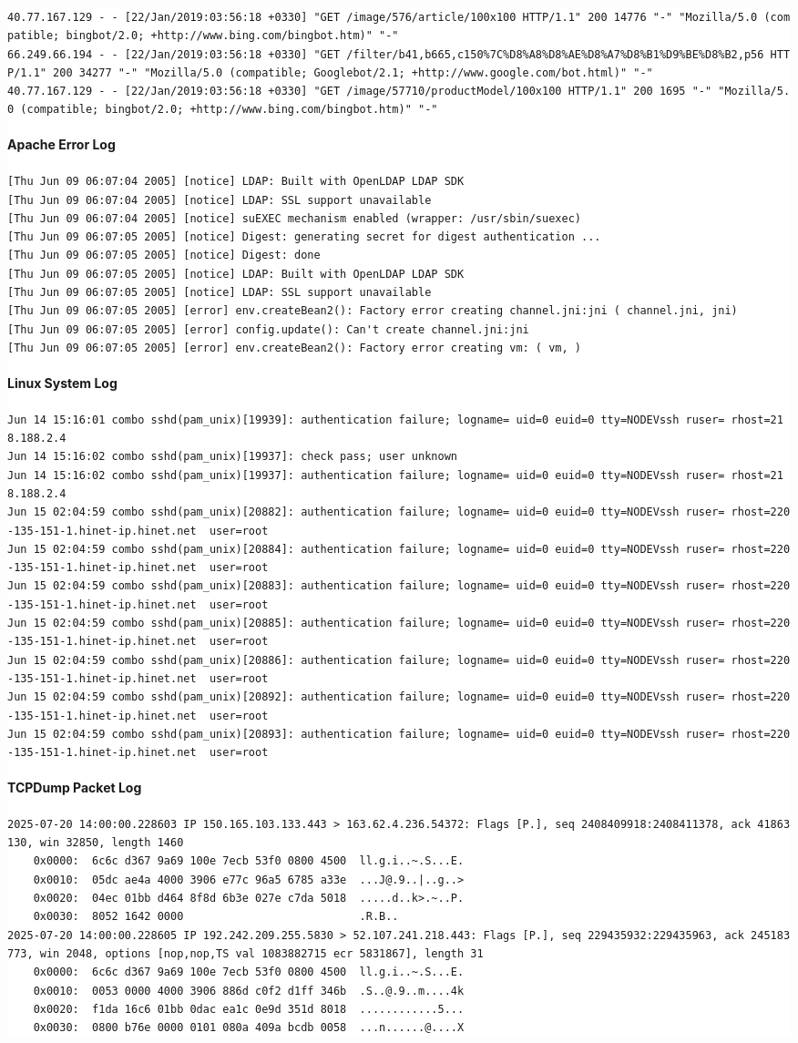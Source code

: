 ```
40.77.167.129 - - [22/Jan/2019:03:56:18 +0330] "GET /image/576/article/100x100 HTTP/1.1" 200 14776 "-" "Mozilla/5.0 (compatible; bingbot/2.0; +http://www.bing.com/bingbot.htm)" "-"
66.249.66.194 - - [22/Jan/2019:03:56:18 +0330] "GET /filter/b41,b665,c150%7C%D8%A8%D8%AE%D8%A7%D8%B1%D9%BE%D8%B2,p56 HTTP/1.1" 200 34277 "-" "Mozilla/5.0 (compatible; Googlebot/2.1; +http://www.google.com/bot.html)" "-"
40.77.167.129 - - [22/Jan/2019:03:56:18 +0330] "GET /image/57710/productModel/100x100 HTTP/1.1" 200 1695 "-" "Mozilla/5.0 (compatible; bingbot/2.0; +http://www.bing.com/bingbot.htm)" "-"
```

#### Apache Error Log
```
[Thu Jun 09 06:07:04 2005] [notice] LDAP: Built with OpenLDAP LDAP SDK
[Thu Jun 09 06:07:04 2005] [notice] LDAP: SSL support unavailable
[Thu Jun 09 06:07:04 2005] [notice] suEXEC mechanism enabled (wrapper: /usr/sbin/suexec)
[Thu Jun 09 06:07:05 2005] [notice] Digest: generating secret for digest authentication ...
[Thu Jun 09 06:07:05 2005] [notice] Digest: done
[Thu Jun 09 06:07:05 2005] [notice] LDAP: Built with OpenLDAP LDAP SDK
[Thu Jun 09 06:07:05 2005] [notice] LDAP: SSL support unavailable
[Thu Jun 09 06:07:05 2005] [error] env.createBean2(): Factory error creating channel.jni:jni ( channel.jni, jni)
[Thu Jun 09 06:07:05 2005] [error] config.update(): Can't create channel.jni:jni
[Thu Jun 09 06:07:05 2005] [error] env.createBean2(): Factory error creating vm: ( vm, )
```

#### Linux System Log
```
Jun 14 15:16:01 combo sshd(pam_unix)[19939]: authentication failure; logname= uid=0 euid=0 tty=NODEVssh ruser= rhost=218.188.2.4 
Jun 14 15:16:02 combo sshd(pam_unix)[19937]: check pass; user unknown
Jun 14 15:16:02 combo sshd(pam_unix)[19937]: authentication failure; logname= uid=0 euid=0 tty=NODEVssh ruser= rhost=218.188.2.4 
Jun 15 02:04:59 combo sshd(pam_unix)[20882]: authentication failure; logname= uid=0 euid=0 tty=NODEVssh ruser= rhost=220-135-151-1.hinet-ip.hinet.net  user=root
Jun 15 02:04:59 combo sshd(pam_unix)[20884]: authentication failure; logname= uid=0 euid=0 tty=NODEVssh ruser= rhost=220-135-151-1.hinet-ip.hinet.net  user=root
Jun 15 02:04:59 combo sshd(pam_unix)[20883]: authentication failure; logname= uid=0 euid=0 tty=NODEVssh ruser= rhost=220-135-151-1.hinet-ip.hinet.net  user=root
Jun 15 02:04:59 combo sshd(pam_unix)[20885]: authentication failure; logname= uid=0 euid=0 tty=NODEVssh ruser= rhost=220-135-151-1.hinet-ip.hinet.net  user=root
Jun 15 02:04:59 combo sshd(pam_unix)[20886]: authentication failure; logname= uid=0 euid=0 tty=NODEVssh ruser= rhost=220-135-151-1.hinet-ip.hinet.net  user=root
Jun 15 02:04:59 combo sshd(pam_unix)[20892]: authentication failure; logname= uid=0 euid=0 tty=NODEVssh ruser= rhost=220-135-151-1.hinet-ip.hinet.net  user=root
Jun 15 02:04:59 combo sshd(pam_unix)[20893]: authentication failure; logname= uid=0 euid=0 tty=NODEVssh ruser= rhost=220-135-151-1.hinet-ip.hinet.net  user=root
```

#### TCPDump Packet Log
```
2025-07-20 14:00:00.228603 IP 150.165.103.133.443 > 163.62.4.236.54372: Flags [P.], seq 2408409918:2408411378, ack 41863130, win 32850, length 1460
    0x0000:  6c6c d367 9a69 100e 7ecb 53f0 0800 4500  ll.g.i..~.S...E.
    0x0010:  05dc ae4a 4000 3906 e77c 96a5 6785 a33e  ...J@.9..|..g..>
    0x0020:  04ec 01bb d464 8f8d 6b3e 027e c7da 5018  .....d..k>.~..P.
    0x0030:  8052 1642 0000                           .R.B..
2025-07-20 14:00:00.228605 IP 192.242.209.255.5830 > 52.107.241.218.443: Flags [P.], seq 229435932:229435963, ack 245183773, win 2048, options [nop,nop,TS val 1083882715 ecr 5831867], length 31
    0x0000:  6c6c d367 9a69 100e 7ecb 53f0 0800 4500  ll.g.i..~.S...E.
    0x0010:  0053 0000 4000 3906 886d c0f2 d1ff 346b  .S..@.9..m....4k
    0x0020:  f1da 16c6 01bb 0dac ea1c 0e9d 351d 8018  ............5...
    0x0030:  0800 b76e 0000 0101 080a 409a bcdb 0058  ...n......@....X
```
